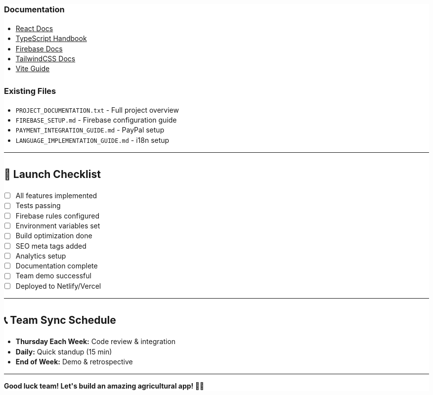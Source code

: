 ### **Documentation**
- [React Docs](https://react.dev)
- [TypeScript Handbook](https://www.typescriptlang.org/docs/)
- [Firebase Docs](https://firebase.google.com/docs)
- [TailwindCSS Docs](https://tailwindcss.com/docs)
- [Vite Guide](https://vitejs.dev/guide/)

### **Existing Files**
- `PROJECT_DOCUMENTATION.txt` - Full project overview
- `FIREBASE_SETUP.md` - Firebase configuration guide
- `PAYMENT_INTEGRATION_GUIDE.md` - PayPal setup
- `LANGUAGE_IMPLEMENTATION_GUIDE.md` - i18n setup

---

## 🎉 Launch Checklist

- [ ] All features implemented
- [ ] Tests passing
- [ ] Firebase rules configured
- [ ] Environment variables set
- [ ] Build optimization done
- [ ] SEO meta tags added
- [ ] Analytics setup
- [ ] Documentation complete
- [ ] Team demo successful
- [ ] Deployed to Netlify/Vercel

---

## 📞 Team Sync Schedule

- **Thursday Each Week:** Code review & integration
- **Daily:** Quick standup (15 min)
- **End of Week:** Demo & retrospective

---

**Good luck team! Let's build an amazing agricultural app! 🌱🚀**
